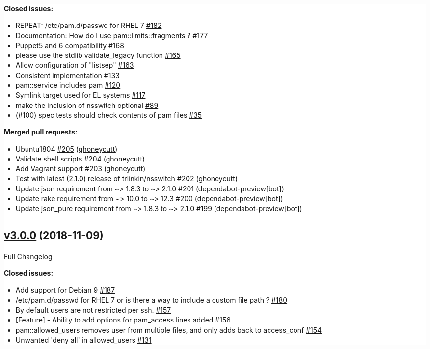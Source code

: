 **Closed issues:**

- REPEAT:  /etc/pam.d/passwd for RHEL 7 [\#182](https://github.com/ghoneycutt/puppet-module-pam/issues/182)
- Documentation: How do I use pam::limits::fragments ? [\#177](https://github.com/ghoneycutt/puppet-module-pam/issues/177)
- Puppet5 and 6 compatibility [\#168](https://github.com/ghoneycutt/puppet-module-pam/issues/168)
- please use the stdlib validate\_legacy function [\#165](https://github.com/ghoneycutt/puppet-module-pam/issues/165)
- Allow configuration of "listsep" [\#163](https://github.com/ghoneycutt/puppet-module-pam/issues/163)
- Consistent implementation [\#133](https://github.com/ghoneycutt/puppet-module-pam/issues/133)
- pam::service includes pam [\#120](https://github.com/ghoneycutt/puppet-module-pam/issues/120)
- Symlink target used for EL systems [\#117](https://github.com/ghoneycutt/puppet-module-pam/issues/117)
- make the inclusion of nsswitch optional [\#89](https://github.com/ghoneycutt/puppet-module-pam/issues/89)
- \(\#100\) spec tests should check contents of pam files [\#35](https://github.com/ghoneycutt/puppet-module-pam/issues/35)

**Merged pull requests:**

- Ubuntu1804 [\#205](https://github.com/ghoneycutt/puppet-module-pam/pull/205) ([ghoneycutt](https://github.com/ghoneycutt))
- Validate shell scripts [\#204](https://github.com/ghoneycutt/puppet-module-pam/pull/204) ([ghoneycutt](https://github.com/ghoneycutt))
- Add Vagrant support [\#203](https://github.com/ghoneycutt/puppet-module-pam/pull/203) ([ghoneycutt](https://github.com/ghoneycutt))
- Test with latest \(2.1.0\) release of trlinkin/nsswitch [\#202](https://github.com/ghoneycutt/puppet-module-pam/pull/202) ([ghoneycutt](https://github.com/ghoneycutt))
- Update json requirement from ~\> 1.8.3 to ~\> 2.1.0 [\#201](https://github.com/ghoneycutt/puppet-module-pam/pull/201) ([dependabot-preview[bot]](https://github.com/apps/dependabot-preview))
- Update rake requirement from ~\> 10.0 to ~\> 12.3 [\#200](https://github.com/ghoneycutt/puppet-module-pam/pull/200) ([dependabot-preview[bot]](https://github.com/apps/dependabot-preview))
- Update json\_pure requirement from ~\> 1.8.3 to ~\> 2.1.0 [\#199](https://github.com/ghoneycutt/puppet-module-pam/pull/199) ([dependabot-preview[bot]](https://github.com/apps/dependabot-preview))

## [v3.0.0](https://github.com/ghoneycutt/puppet-module-pam/tree/v3.0.0) (2018-11-09)

[Full Changelog](https://github.com/ghoneycutt/puppet-module-pam/compare/v2.33.0...v3.0.0)

**Closed issues:**

- Add support for Debian 9 [\#187](https://github.com/ghoneycutt/puppet-module-pam/issues/187)
- /etc/pam.d/passwd for RHEL 7 or is there a way to include a custom file path ? [\#180](https://github.com/ghoneycutt/puppet-module-pam/issues/180)
- By default users are not restricted per ssh. [\#157](https://github.com/ghoneycutt/puppet-module-pam/issues/157)
- \[Feature\] - Ability to add options for pam\_access lines added [\#156](https://github.com/ghoneycutt/puppet-module-pam/issues/156)
- pam::allowed\_users removes user from multiple files, and only adds back to access\_conf [\#154](https://github.com/ghoneycutt/puppet-module-pam/issues/154)
- Unwanted 'deny all' in allowed\_users [\#131](https://github.com/ghoneycutt/puppet-module-pam/issues/131)
